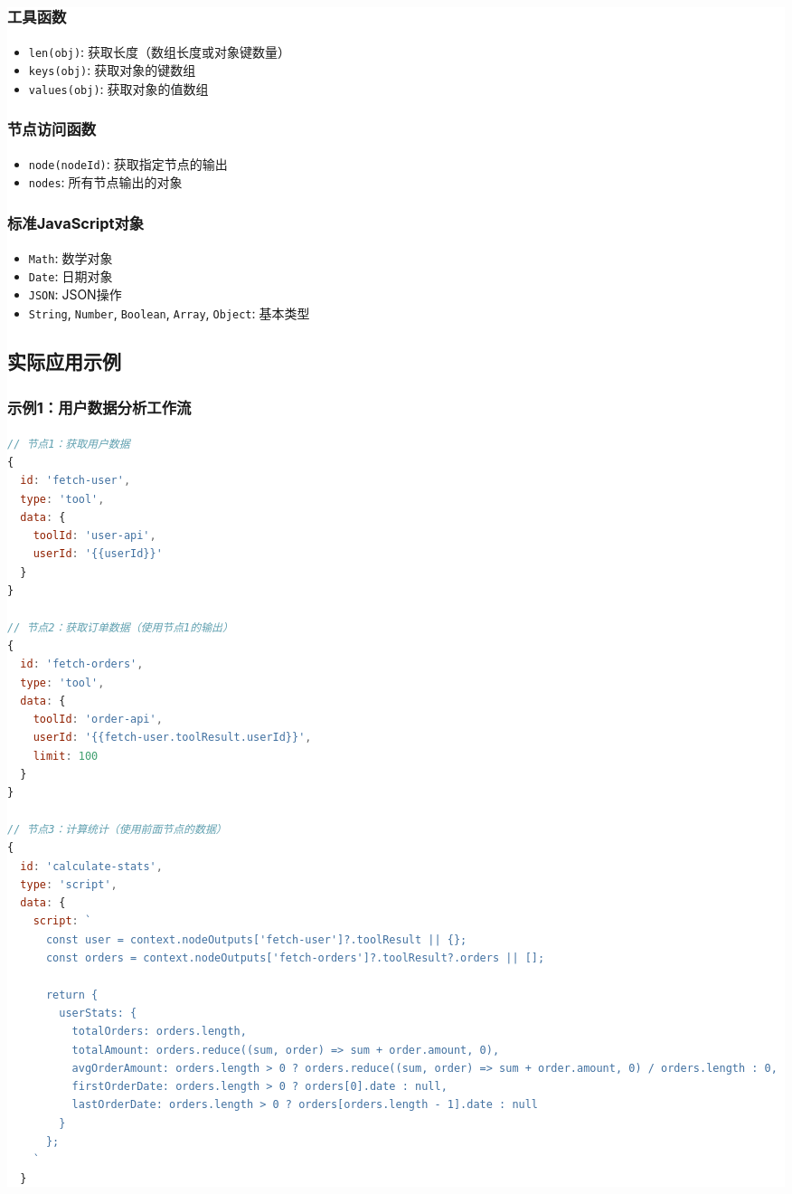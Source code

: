 ### 工具函数
- `len(obj)`: 获取长度（数组长度或对象键数量）
- `keys(obj)`: 获取对象的键数组
- `values(obj)`: 获取对象的值数组

### 节点访问函数
- `node(nodeId)`: 获取指定节点的输出
- `nodes`: 所有节点输出的对象

### 标准JavaScript对象
- `Math`: 数学对象
- `Date`: 日期对象
- `JSON`: JSON操作
- `String`, `Number`, `Boolean`, `Array`, `Object`: 基本类型

## 实际应用示例

### 示例1：用户数据分析工作流

```javascript
// 节点1：获取用户数据
{
  id: 'fetch-user',
  type: 'tool',
  data: {
    toolId: 'user-api',
    userId: '{{userId}}'
  }
}

// 节点2：获取订单数据（使用节点1的输出）
{
  id: 'fetch-orders',
  type: 'tool',
  data: {
    toolId: 'order-api',
    userId: '{{fetch-user.toolResult.userId}}',
    limit: 100
  }
}

// 节点3：计算统计（使用前面节点的数据）
{
  id: 'calculate-stats',
  type: 'script',
  data: {
    script: `
      const user = context.nodeOutputs['fetch-user']?.toolResult || {};
      const orders = context.nodeOutputs['fetch-orders']?.toolResult?.orders || [];
      
      return {
        userStats: {
          totalOrders: orders.length,
          totalAmount: orders.reduce((sum, order) => sum + order.amount, 0),
          avgOrderAmount: orders.length > 0 ? orders.reduce((sum, order) => sum + order.amount, 0) / orders.length : 0,
          firstOrderDate: orders.length > 0 ? orders[0].date : null,
          lastOrderDate: orders.length > 0 ? orders[orders.length - 1].date : null
        }
      };
    `
  }
```